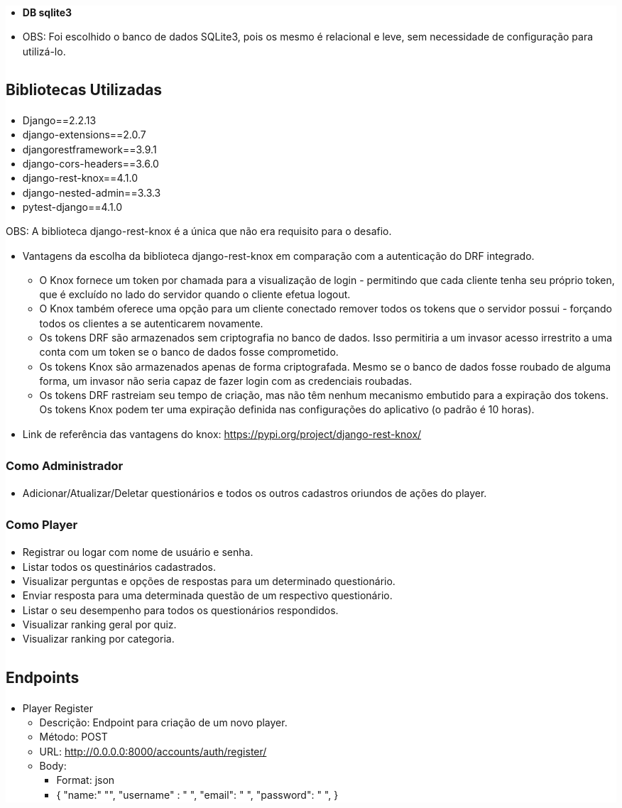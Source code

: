

* **DB sqlite3**

- OBS: Foi escolhido o banco de dados SQLite3, pois os mesmo é relacional e leve, sem necessidade de configuração para utilizá-lo.
## Bibliotecas Utilizadas

* Django==2.2.13
* django-extensions==2.0.7
* djangorestframework==3.9.1
* django-cors-headers==3.6.0
* django-rest-knox==4.1.0
* django-nested-admin==3.3.3
* pytest-django==4.1.0

OBS: A biblioteca django-rest-knox é a única que não era requisito para o desafio.
- Vantagens da escolha da biblioteca django-rest-knox em comparação com a autenticação do DRF integrado.
  - O Knox fornece um token por chamada para a visualização de login - permitindo que cada cliente tenha seu próprio token, que é excluído no lado do servidor quando o cliente efetua logout.
  - O Knox também oferece uma opção para um cliente conectado remover todos os tokens que o servidor possui - forçando todos os clientes a se autenticarem novamente.
  - Os tokens DRF são armazenados sem criptografia no banco de dados. Isso permitiria a um invasor acesso irrestrito a uma conta com um token se o banco de dados fosse comprometido.
  - Os tokens Knox são armazenados apenas de forma criptografada. Mesmo se o banco de dados fosse roubado de alguma forma, um invasor não seria capaz de fazer login com as credenciais roubadas.
  - Os tokens DRF rastreiam seu tempo de criação, mas não têm nenhum mecanismo embutido para a expiração dos tokens. Os tokens Knox podem ter uma expiração definida nas configurações do aplicativo (o padrão é 10 horas).

- Link de referência das vantagens do knox: https://pypi.org/project/django-rest-knox/


### Como Administrador
* Adicionar/Atualizar/Deletar questionários e todos os outros cadastros oriundos de ações do player.

### Como Player
* Registrar ou logar com nome de usuário e senha.
* Listar todos os questinários cadastrados.
* Visualizar perguntas e opções de respostas para um determinado questionário.
* Enviar resposta para uma determinada questão de um respectivo questionário.
* Listar o seu desempenho para todos os questionários respondidos.
* Visualizar ranking geral por quiz.
* Visualizar ranking por categoria.

## Endpoints
* Player Register
  - Descrição: Endpoint para criação de um novo player.
  - Método: POST
  - URL: http://0.0.0.0:8000/accounts/auth/register/
  - Body:
    - Format: json
    - { "name:" "", "username" : " ", "email": " ", "password": " ", }
